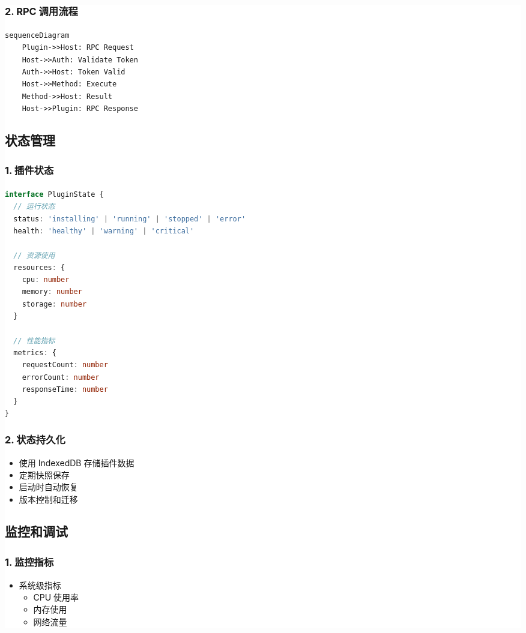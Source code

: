 ### 2. RPC 调用流程

```mermaid
sequenceDiagram
    Plugin->>Host: RPC Request
    Host->>Auth: Validate Token
    Auth->>Host: Token Valid
    Host->>Method: Execute
    Method->>Host: Result
    Host->>Plugin: RPC Response
```

## 状态管理

### 1. 插件状态

```typescript
interface PluginState {
  // 运行状态
  status: 'installing' | 'running' | 'stopped' | 'error'
  health: 'healthy' | 'warning' | 'critical'
  
  // 资源使用
  resources: {
    cpu: number
    memory: number
    storage: number
  }
  
  // 性能指标
  metrics: {
    requestCount: number
    errorCount: number
    responseTime: number
  }
}
```

### 2. 状态持久化

- 使用 IndexedDB 存储插件数据
- 定期快照保存
- 启动时自动恢复
- 版本控制和迁移

## 监控和调试

### 1. 监控指标

- 系统级指标
  - CPU 使用率
  - 内存使用
  - 网络流量
  